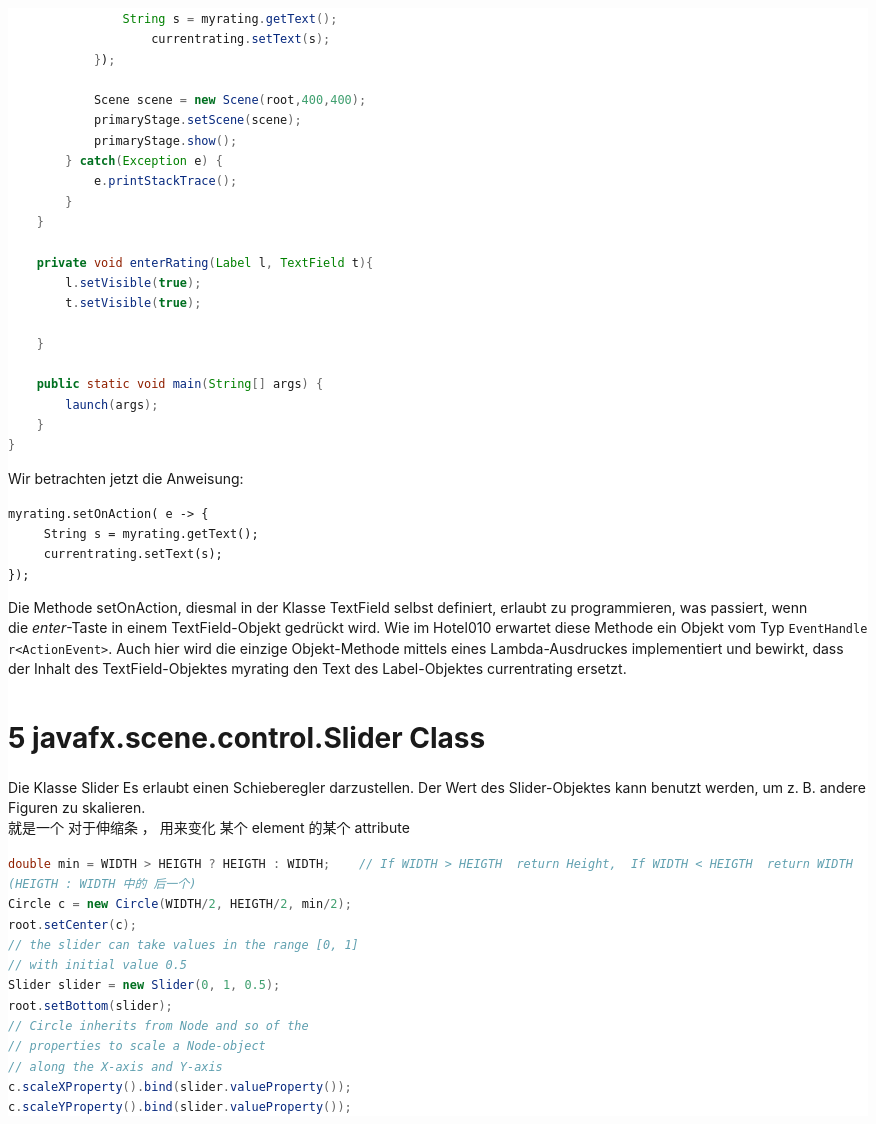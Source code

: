 ```java
                String s = myrating.getText();
                    currentrating.setText(s);
            });
            
            Scene scene = new Scene(root,400,400);
            primaryStage.setScene(scene);
            primaryStage.show();
        } catch(Exception e) {
            e.printStackTrace();
        }
    }
    
    private void enterRating(Label l, TextField t){
        l.setVisible(true);
        t.setVisible(true);
    
    }
    
    public static void main(String[] args) {
        launch(args);
    }
}
```


Wir betrachten jetzt die Anweisung:

```
myrating.setOnAction( e -> {
     String s = myrating.getText();
     currentrating.setText(s);
});
```

Die Methode setOnAction, diesmal in der Klasse TextField selbst definiert, erlaubt zu programmieren, was passiert, wenn die _enter_-Taste in einem TextField-Objekt gedrückt wird. Wie im Hotel010 erwartet diese Methode ein Objekt vom Typ `EventHandler<ActionEvent>`. 
Auch hier wird die einzige Objekt-Methode mittels eines Lambda-Ausdruckes implementiert und bewirkt, dass der Inhalt des TextField-Objektes myrating den Text des Label-Objektes currentrating ersetzt.

# 5 javafx.scene.control.Slider Class

Die Klasse Slider 
Es erlaubt einen Schieberegler darzustellen. Der Wert des Slider-Objektes kann benutzt werden, um z. B. andere Figuren zu skalieren.  
就是一个  对于伸缩条 ， 用来变化  某个 element 的某个 attribute

```java
double min = WIDTH > HEIGTH ? HEIGTH : WIDTH;    // If WIDTH > HEIGTH  return Height,  If WIDTH < HEIGTH  return WIDTH (HEIGTH : WIDTH 中的 后一个)
Circle c = new Circle(WIDTH/2, HEIGTH/2, min/2);
root.setCenter(c);
// the slider can take values in the range [0, 1]
// with initial value 0.5 
Slider slider = new Slider(0, 1, 0.5);
root.setBottom(slider);
// Circle inherits from Node and so of the
// properties to scale a Node-object 
// along the X-axis and Y-axis
c.scaleXProperty().bind(slider.valueProperty());
c.scaleYProperty().bind(slider.valueProperty());

```
